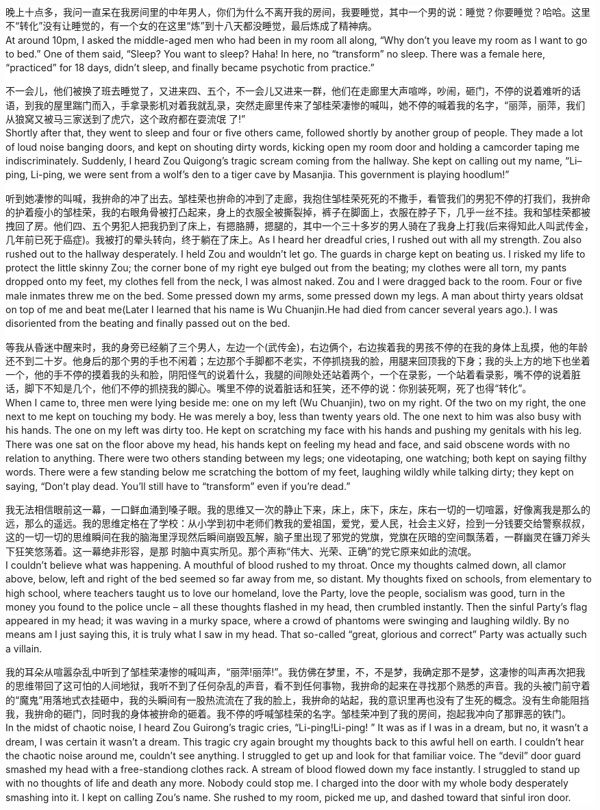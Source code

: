 <p>晚上十点多，我问一直呆在我房间里的中年男人，你们为什么不离开我的房间，我要睡觉，其中一个男的说：睡觉？你要睡觉？哈哈。这里不“转化”没有让睡觉的，有一个女的在这里“炼”到十八天都没睡觉，最后炼成了精神病。<br />At around 10pm, I asked the middle-aged men who had been in my room all along, “Why don&#8217;t you leave my room as I want to go to bed.” One of them said, “Sleep? You want to sleep? Haha! In here, no “transform” no sleep. There was a female here, “practiced” for 18 days, didn’t sleep, and finally became psychotic from practice.”</p>
<p>不一会儿，他们被换了班去睡觉了，又进来四、五个，不一会儿又进来一群，他们在走廊里大声喧哗，吵闹，砸门，不停的说着难听的话语，到我的屋里踹门而入，手拿录影机对着我就乱录，突然走廊里传来了邹桂荣凄惨的喊叫，她不停的喊着我的名字，“丽萍，丽萍，我们从狼窝又被马三家送到了虎穴，这个政府都在耍流氓 了!”<br />Shortly after that, they went to sleep and four or five others came, followed shortly by another group of people. They made a lot of loud noise banging doors, and kept on shouting dirty words, kicking open my room door and holding a camcorder taping me indiscriminately. Suddenly, I heard Zou Quigong’s tragic scream coming from the hallway. She kept on calling out my name, &#8220;Li–ping, Li-ping, we were sent from a wolf’s den to a tiger cave by Masanjia. This government is playing hoodlum!&#8221;</p>
<p>听到她凄惨的叫喊，我拚命的冲了出去。邹桂荣也拚命的冲到了走廊，我抱住邹桂荣死死的不撒手，看管我们的男犯不停的打我们，我拚命的护着瘦小的邹桂荣，我的右眼角骨被打凸起来，身上的衣服全被撕裂掉，裤子在脚面上，衣服在脖子下，几乎一丝不挂。我和邹桂荣都被拽回了房。他们四、五个男犯人把我扔到了床上，有摁胳膊，摁腿的，其中一个三十多岁的男人骑在了我身上打我(后来得知此人叫武传金，几年前已死于癌症)。我被打的晕头转向，终于躺在了床上。As I heard her dreadful cries, I rushed out with all my strength. Zou also rushed out to the hallway desperately. I held Zou and wouldn’t let go. The guards in charge kept on beating us. I risked my life to protect the little skinny Zou; the corner bone of my right eye bulged out from the beating; my clothes were all torn, my pants dropped onto my feet, my clothes fell from the neck, I was almost naked. Zou and I were dragged back to the room. Four or five male inmates threw me on the bed. Some pressed down my arms, some pressed down my legs. A man about thirty years oldsat on top of me and beat me(Later I learned that his name is Wu Chuanjin.He had died from cancer several years ago.). I was disoriented from the beating and finally passed out on the bed. </p>
<p>等我从昏迷中醒来时，我的身旁已经躺了三个男人，左边一个(武传金)，右边俩个，右边挨着我的男孩不停的在我的身体上乱摸，他的年龄还不到二十岁。他身后的那个男的手也不闲着；左边那个手脚都不老实，不停抓挠我的脸，用腿来回顶我的下身；我的头上方的地下也坐着一个，他的手不停的摸着我的头和脸，阴阳怪气的说着什么，我腿的间隙处还站着两个，一个在录影，一个站着看录影，嘴不停的说着脏话，脚下不知是几个，他们不停的抓挠我的脚心。嘴里不停的说着脏话和狂笑，还不停的说：你别装死啊，死了也得“转化”。<br />When I came to, three men were lying beside me: one on my left (Wu Chuanjin), two on my right. Of the two on my right, the one next to me kept on touching my body. He was merely a boy, less than twenty years old. The one next to him was also busy with his hands. The one on my left was dirty too. He kept on scratching my face with his hands and pushing my genitals with his leg. There was one sat on the floor above my head, his hands kept on feeling my head and face, and said obscene words with no relation to anything. There were two others standing between my legs; one videotaping, one watching; both kept on saying filthy words. There were a few standing below me scratching the bottom of my feet, laughing wildly while talking dirty; they kept on saying, “Don’t play dead. You’ll still have to “transform” even if you’re dead.”</p>
<p>我无法相信眼前这一幕，一口鲜血涌到嗓子眼。我的思维又一次的静止下来，床上，床下，床左，床右一切的一切喧嚣，好像离我是那么的远，那么的遥远。我的思维定格在了学校：从小学到初中老师们教我的爱祖国，爱党，爱人民，社会主义好，捡到一分钱要交给警察叔叔，这的一切一切的思维瞬间在我的脑海里浮现然后瞬间崩毁瓦解，脑子里出现了邪党的党旗，党旗在灰暗的空间飘荡着，一群幽灵在镰刀斧头下狂笑悠荡着。这一幕绝非形容，是那 时脑中真实所见。那个声称“伟大、光荣、正确”的党它原来如此的流氓。<br />I couldn&#8217;t believe what was happening. A mouthful of blood rushed to my throat. Once my thoughts calmed down, all clamor above, below, left and right of the bed seemed so far away from me, so distant. My thoughts fixed on schools, from elementary to high school, where teachers taught us to love our homeland, love the Party, love the people, socialism was good, turn in the money you found to the police uncle – all these thoughts flashed in my head, then crumbled instantly. Then the sinful Party’s flag appeared in my head; it was waving in a murky space, where a crowd of phantoms were swinging and laughing wildly. By no means am I just saying this, it is truly what I saw in my head. That so-called &#8220;great, glorious and correct&#8221; Party was actually such a villain.</p>
<p>我的耳朵从喧嚣杂乱中听到了邹桂荣凄惨的喊叫声，“丽萍!丽萍!”。我仿佛在梦里，不，不是梦，我确定那不是梦，这凄惨的叫声再次把我的思维带回了这可怕的人间地狱，我听不到了任何杂乱的声音，看不到任何事物，我拚命的起来在寻找那个熟悉的声音。我的头被门前守着的“魔鬼”用落地式衣挂砸中，我的头瞬间有一股热流流在了我的脸上，我拚命的站起，我的意识里再也没有了生死的概念。没有生命能阻挡我，我拚命的砸门，同时我的身体被拚命的砸着。我不停的呼喊邹桂荣的名字。邹桂荣冲到了我的房间，抱起我冲向了那罪恶的铁门。<br />In the midst of chaotic noise, I heard Zou Guirong’s tragic cries, &#8220;Li-ping!Li-ping! &#8221; It was as if I was in a dream, but no, it wasn’t a dream, I was certain it wasn’t a dream. This tragic cry again brought my thoughts back to this awful hell on earth. I couldn’t hear the chaotic noise around me, couldn’t see anything. I struggled to get up and look for that familiar voice. The &#8220;devil&#8221; door guard smashed my head with a free-standiong clothes rack. A stream of blood flowed down my face instantly. I struggled to stand up with no thoughts of life and death any more. Nobody could stop me. I charged into the door with my whole body desperately smashing into it. I kept on calling Zou’s name. She rushed to my room, picked me up, and dashed toward that sinful iron door.</p>